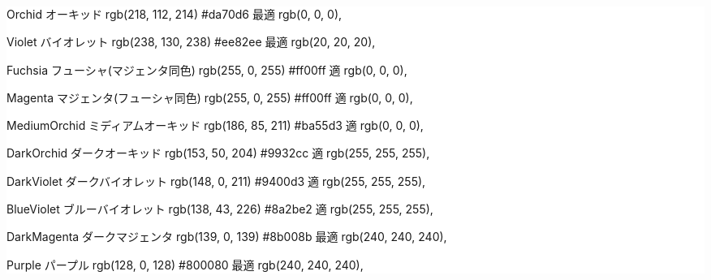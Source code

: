 Orchid
オーキッド
rgb(218, 112, 214)
#da70d6
最適 rgb(0, 0, 0),

Violet
バイオレット
rgb(238, 130, 238)
#ee82ee
最適 rgb(20, 20, 20),

Fuchsia
フューシャ(マジェンタ同色)
rgb(255, 0, 255)
#ff00ff
適 rgb(0, 0, 0),

Magenta
マジェンタ(フューシャ同色)
rgb(255, 0, 255)
#ff00ff
適 rgb(0, 0, 0),

MediumOrchid
ミディアムオーキッド
rgb(186, 85, 211)
#ba55d3
適 rgb(0, 0, 0),

DarkOrchid
ダークオーキッド
rgb(153, 50, 204)
#9932cc
適 rgb(255, 255, 255),

DarkViolet
ダークバイオレット
rgb(148, 0, 211)
#9400d3
適 rgb(255, 255, 255),

BlueViolet
ブルーバイオレット
rgb(138, 43, 226)
#8a2be2
適 rgb(255, 255, 255),

DarkMagenta
ダークマジェンタ
rgb(139, 0, 139)
#8b008b
最適 rgb(240, 240, 240),

Purple
パープル
rgb(128, 0, 128)
#800080
最適 rgb(240, 240, 240),
